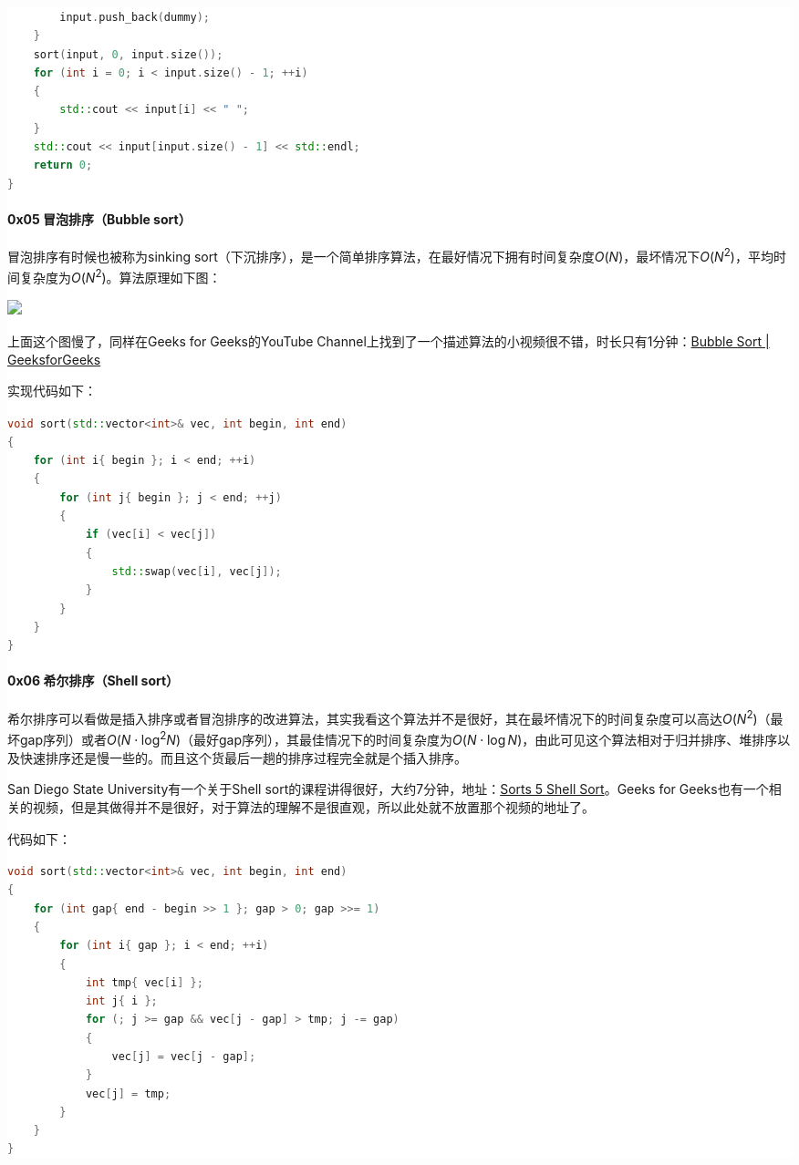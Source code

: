 ```c++
        input.push_back(dummy);
    }
    sort(input, 0, input.size());
    for (int i = 0; i < input.size() - 1; ++i)
    {
        std::cout << input[i] << " ";
    }
    std::cout << input[input.size() - 1] << std::endl;
    return 0;
}
```

#### 0x05 冒泡排序（Bubble sort）

冒泡排序有时候也被称为sinking sort（下沉排序），是一个简单排序算法，在最好情况下拥有时间复杂度$O(N)$，最坏情况下$O(N^2)$，平均时间复杂度为$O(N^2)$。算法原理如下图：

![](https://bucket.shaoqunliu.cn/image/0165.gif)

上面这个图慢了，同样在Geeks for Geeks的YouTube Channel上找到了一个描述算法的小视频很不错，时长只有1分钟：[Bubble Sort | GeeksforGeeks](https://www.youtube.com/watch?v=nmhjrI-aW5o)

实现代码如下：

```C++
void sort(std::vector<int>& vec, int begin, int end)
{
    for (int i{ begin }; i < end; ++i)
    {
        for (int j{ begin }; j < end; ++j)
        {
            if (vec[i] < vec[j])
            {
                std::swap(vec[i], vec[j]);
            }
        }
    }
}
```

#### 0x06 希尔排序（Shell sort）

希尔排序可以看做是插入排序或者冒泡排序的改进算法，其实我看这个算法并不是很好，其在最坏情况下的时间复杂度可以高达$O(N^2)$（最坏gap序列）或者$O(N\cdot \log^2{N})$（最好gap序列），其最佳情况下的时间复杂度为$O(N\cdot \log{N})$，由此可见这个算法相对于归并排序、堆排序以及快速排序还是慢一些的。而且这个货最后一趟的排序过程完全就是个插入排序。

San Diego State University有一个关于Shell sort的课程讲得很好，大约7分钟，地址：[Sorts 5 Shell Sort](https://www.youtube.com/watch?v=ddeLSDsYVp8)。Geeks for Geeks也有一个相关的视频，但是其做得并不是很好，对于算法的理解不是很直观，所以此处就不放置那个视频的地址了。

代码如下：

```c++
void sort(std::vector<int>& vec, int begin, int end)
{
    for (int gap{ end - begin >> 1 }; gap > 0; gap >>= 1)
    {
        for (int i{ gap }; i < end; ++i)
        {
            int tmp{ vec[i] };
            int j{ i };
            for (; j >= gap && vec[j - gap] > tmp; j -= gap)
            {
                vec[j] = vec[j - gap];
            }
            vec[j] = tmp;
        }
    }
}
```
